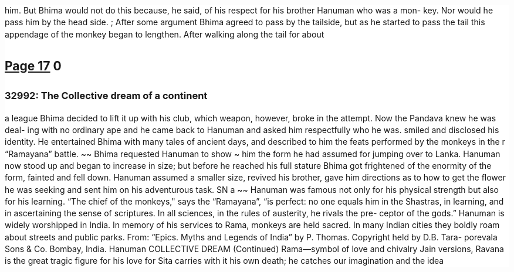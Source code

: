 him. But Bhima would not do this 
because, he said, of his respect for 
his brother Hanuman who was a mon- 
key. Nor would he pass him by the 
head side. ; 
After some argument Bhima agreed 
to pass by the tailside, but as he 
started to pass the tail this appendage 
of the monkey began to lengthen. 
After walking along the tail for about

## [Page 17](https://demo.humlab.umu.se/courier/078371engo.pdf#page=17) 0

### 32992: The Collective dream of a continent

  
a league Bhima decided to lift it up 
with his club, which weapon, however, 
broke in the attempt. 
Now the Pandava knew he was deal- 
ing with no ordinary ape and he came 
back to Hanuman and asked him 
respectfully who he was. 
smiled and disclosed his identity. He 
entertained Bhima with many tales of 
ancient days, and described to him the 
feats performed by the monkeys in the r 
“Ramayana” battle. 
~~ Bhima requested Hanuman to show 
~ him the form he had assumed for 
jumping over to Lanka. Hanuman now 
stood up and began to increase in 
size; but before he reached his full 
stature Bhima got frightened of the 
enormity of the form, fainted and fell 
down. Hanuman assumed a smaller 
size, revived his brother, gave him directions as to how to get the flower 
he was seeking and sent him on his 
adventurous task. SN a 
~~ Hanuman was famous not only for 
his physical strength but also for his 
learning. “The chief of the monkeys," 
says the “Ramayana”, “is perfect: no 
one equals him in the Shastras, in 
learning, and in ascertaining the sense 
of scriptures. In all sciences, in the 
rules of austerity, he rivals the pre- 
ceptor of the gods.” 
Hanuman is widely worshipped in 
India. In memory of his services to 
Rama, monkeys are held sacred. In 
many Indian cities they boldly roam 
about streets and public parks. 
From: “Epics. Myths and Legends of India” 
by P. Thomas. Copyright held by D.B. Tara- 
porevala Sons & Co. Bombay, India. 
Hanuman 
COLLECTIVE DREAM (Continued) 
Rama—symbol of love and chivalry 
Jain versions, Ravana is the great 
tragic figure for his love for Sita 
carries with it his own death; he 
catches our imagination and the idea 